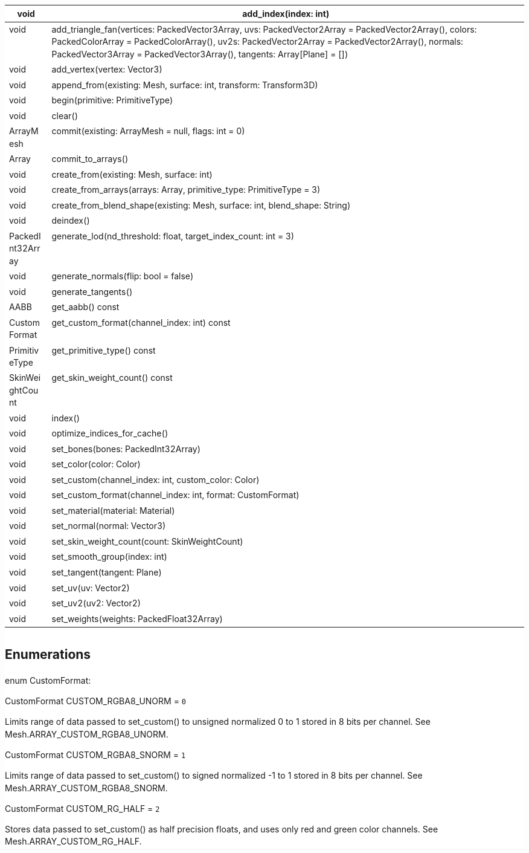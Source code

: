 void | add_index(index: int)  
---|---  
void | add_triangle_fan(vertices: PackedVector3Array, uvs: PackedVector2Array = PackedVector2Array(), colors: PackedColorArray = PackedColorArray(), uv2s: PackedVector2Array = PackedVector2Array(), normals: PackedVector3Array = PackedVector3Array(), tangents: Array[Plane] = [])  
void | add_vertex(vertex: Vector3)  
void | append_from(existing: Mesh, surface: int, transform: Transform3D)  
void | begin(primitive: PrimitiveType)  
void | clear()  
ArrayMesh | commit(existing: ArrayMesh = null, flags: int = 0)  
Array | commit_to_arrays()  
void | create_from(existing: Mesh, surface: int)  
void | create_from_arrays(arrays: Array, primitive_type: PrimitiveType = 3)  
void | create_from_blend_shape(existing: Mesh, surface: int, blend_shape: String)  
void | deindex()  
PackedInt32Array | generate_lod(nd_threshold: float, target_index_count: int = 3)  
void | generate_normals(flip: bool = false)  
void | generate_tangents()  
AABB | get_aabb() const  
CustomFormat | get_custom_format(channel_index: int) const  
PrimitiveType | get_primitive_type() const  
SkinWeightCount | get_skin_weight_count() const  
void | index()  
void | optimize_indices_for_cache()  
void | set_bones(bones: PackedInt32Array)  
void | set_color(color: Color)  
void | set_custom(channel_index: int, custom_color: Color)  
void | set_custom_format(channel_index: int, format: CustomFormat)  
void | set_material(material: Material)  
void | set_normal(normal: Vector3)  
void | set_skin_weight_count(count: SkinWeightCount)  
void | set_smooth_group(index: int)  
void | set_tangent(tangent: Plane)  
void | set_uv(uv: Vector2)  
void | set_uv2(uv2: Vector2)  
void | set_weights(weights: PackedFloat32Array)  
  
## Enumerations

enum CustomFormat:

CustomFormat CUSTOM_RGBA8_UNORM = `0`

Limits range of data passed to set_custom() to unsigned normalized 0 to 1
stored in 8 bits per channel. See Mesh.ARRAY_CUSTOM_RGBA8_UNORM.

CustomFormat CUSTOM_RGBA8_SNORM = `1`

Limits range of data passed to set_custom() to signed normalized -1 to 1
stored in 8 bits per channel. See Mesh.ARRAY_CUSTOM_RGBA8_SNORM.

CustomFormat CUSTOM_RG_HALF = `2`

Stores data passed to set_custom() as half precision floats, and uses only red
and green color channels. See Mesh.ARRAY_CUSTOM_RG_HALF.
